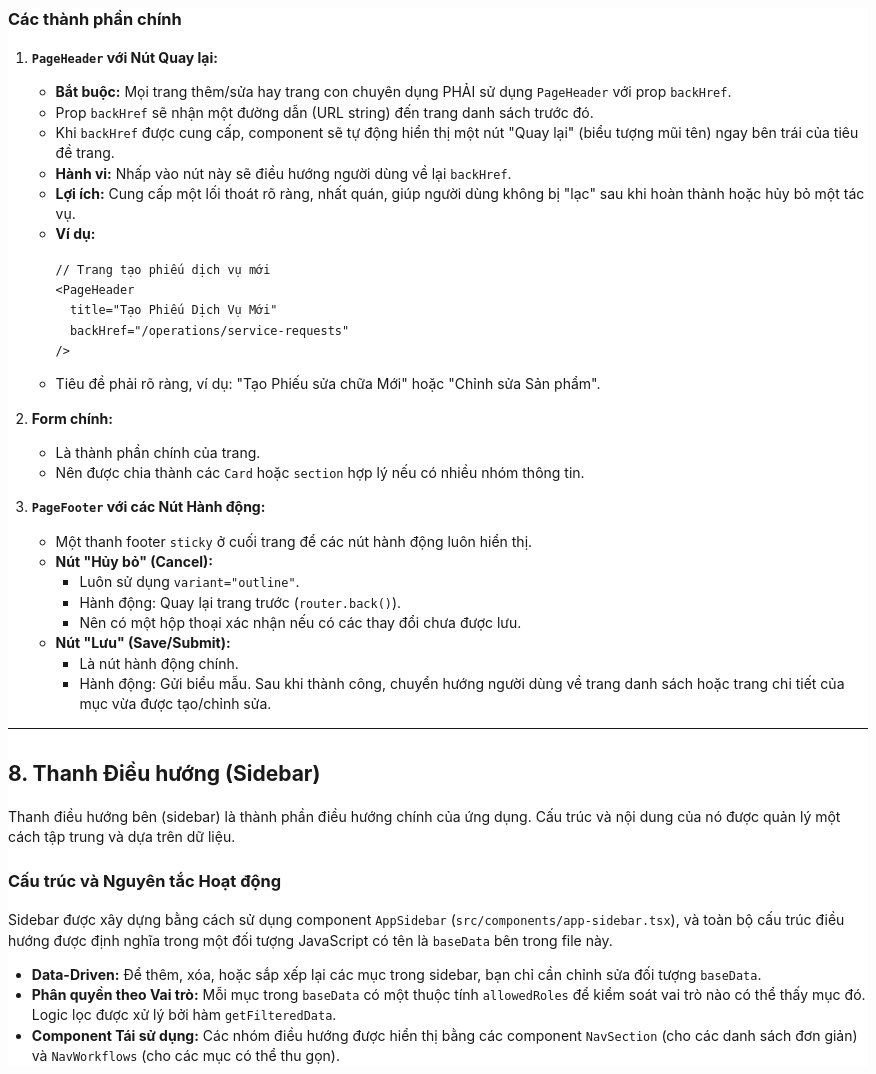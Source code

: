 ### Các thành phần chính

1.  **`PageHeader` với Nút Quay lại:**
    *   **Bắt buộc:** Mọi trang thêm/sửa hay trang con chuyên dụng PHẢI sử dụng `PageHeader` với prop `backHref`.
    *   Prop `backHref` sẽ nhận một đường dẫn (URL string) đến trang danh sách trước đó.
    *   Khi `backHref` được cung cấp, component sẽ tự động hiển thị một nút "Quay lại" (biểu tượng mũi tên) ngay bên trái của tiêu đề trang.
    *   **Hành vi:** Nhấp vào nút này sẽ điều hướng người dùng về lại `backHref`.
    *   **Lợi ích:** Cung cấp một lối thoát rõ ràng, nhất quán, giúp người dùng không bị "lạc" sau khi hoàn thành hoặc hủy bỏ một tác vụ.
    *   **Ví dụ:**
        ```tsx
        // Trang tạo phiếu dịch vụ mới
        <PageHeader 
          title="Tạo Phiếu Dịch Vụ Mới" 
          backHref="/operations/service-requests" 
        />
        ```
    *   Tiêu đề phải rõ ràng, ví dụ: "Tạo Phiếu sửa chữa Mới" hoặc "Chỉnh sửa Sản phẩm".

2.  **Form chính:**
    *   Là thành phần chính của trang.
    *   Nên được chia thành các `Card` hoặc `section` hợp lý nếu có nhiều nhóm thông tin.

3.  **`PageFooter` với các Nút Hành động:**
    *   Một thanh footer `sticky` ở cuối trang để các nút hành động luôn hiển thị.
    *   **Nút "Hủy bỏ" (Cancel):**
        *   Luôn sử dụng `variant="outline"`.
        *   Hành động: Quay lại trang trước (`router.back()`).
        *   Nên có một hộp thoại xác nhận nếu có các thay đổi chưa được lưu.
    *   **Nút "Lưu" (Save/Submit):**
        *   Là nút hành động chính.
        *   Hành động: Gửi biểu mẫu. Sau khi thành công, chuyển hướng người dùng về trang danh sách hoặc trang chi tiết của mục vừa được tạo/chỉnh sửa.

---

## 8. Thanh Điều hướng (Sidebar)

Thanh điều hướng bên (sidebar) là thành phần điều hướng chính của ứng dụng. Cấu trúc và nội dung của nó được quản lý một cách tập trung và dựa trên dữ liệu.

### Cấu trúc và Nguyên tắc Hoạt động

Sidebar được xây dựng bằng cách sử dụng component `AppSidebar` (`src/components/app-sidebar.tsx`), và toàn bộ cấu trúc điều hướng được định nghĩa trong một đối tượng JavaScript có tên là `baseData` bên trong file này.

*   **Data-Driven:** Để thêm, xóa, hoặc sắp xếp lại các mục trong sidebar, bạn chỉ cần chỉnh sửa đối tượng `baseData`.
*   **Phân quyền theo Vai trò:** Mỗi mục trong `baseData` có một thuộc tính `allowedRoles` để kiểm soát vai trò nào có thể thấy mục đó. Logic lọc được xử lý bởi hàm `getFilteredData`.
*   **Component Tái sử dụng:** Các nhóm điều hướng được hiển thị bằng các component `NavSection` (cho các danh sách đơn giản) và `NavWorkflows` (cho các mục có thể thu gọn).
